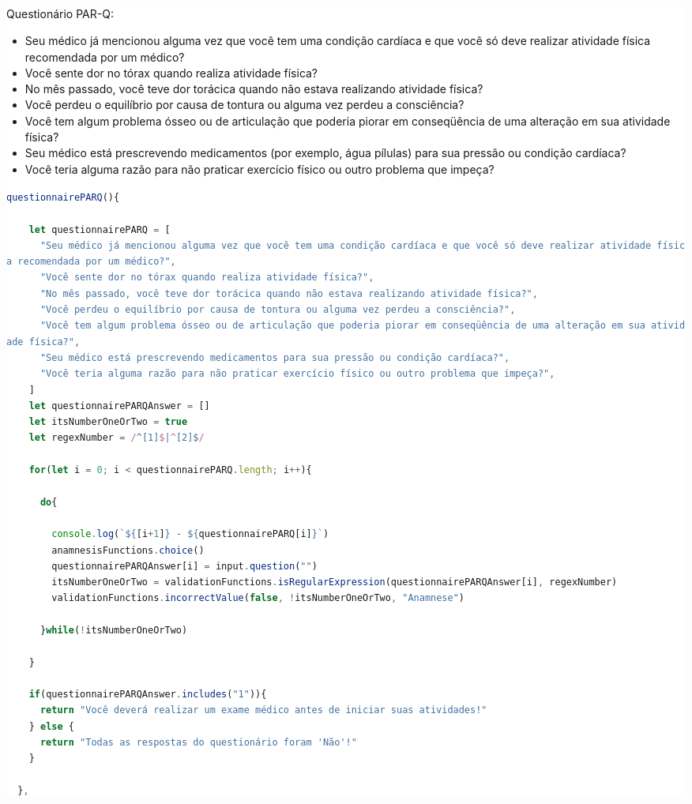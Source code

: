 Questionário PAR-Q:

- Seu médico já mencionou alguma vez que você tem uma condição cardíaca e que você só deve realizar atividade física recomendada por um médico?
- Você sente dor no tórax quando realiza atividade física?
- No mês passado, você teve dor torácica quando não estava realizando atividade física?
- Você perdeu o equilíbrio por causa de tontura ou alguma vez perdeu a consciência?
- Você tem algum problema ósseo ou de articulação que poderia piorar em conseqüência de uma alteração em sua atividade física?
- Seu médico está prescrevendo medicamentos (por exemplo, água pílulas) para sua pressão ou condição cardíaca?
- Você teria alguma razão para não praticar exercício físico ou outro problema que impeça?

```js
questionnairePARQ(){

    let questionnairePARQ = [
      "Seu médico já mencionou alguma vez que você tem uma condição cardíaca e que você só deve realizar atividade física recomendada por um médico?",
      "Você sente dor no tórax quando realiza atividade física?",
      "No mês passado, você teve dor torácica quando não estava realizando atividade física?",
      "Você perdeu o equilíbrio por causa de tontura ou alguma vez perdeu a consciência?",
      "Você tem algum problema ósseo ou de articulação que poderia piorar em conseqüência de uma alteração em sua atividade física?",
      "Seu médico está prescrevendo medicamentos para sua pressão ou condição cardíaca?",
      "Você teria alguma razão para não praticar exercício físico ou outro problema que impeça?",
    ]
    let questionnairePARQAnswer = []
    let itsNumberOneOrTwo = true
    let regexNumber = /^[1]$|^[2]$/

    for(let i = 0; i < questionnairePARQ.length; i++){
      
      do{

        console.log(`${[i+1]} - ${questionnairePARQ[i]}`)
        anamnesisFunctions.choice()
        questionnairePARQAnswer[i] = input.question("")
        itsNumberOneOrTwo = validationFunctions.isRegularExpression(questionnairePARQAnswer[i], regexNumber)
        validationFunctions.incorrectValue(false, !itsNumberOneOrTwo, "Anamnese")

      }while(!itsNumberOneOrTwo)
      
    }
    
    if(questionnairePARQAnswer.includes("1")){
      return "Você deverá realizar um exame médico antes de iniciar suas atividades!"
    } else {
      return "Todas as respostas do questionário foram 'Não'!"
    }

  },
```
